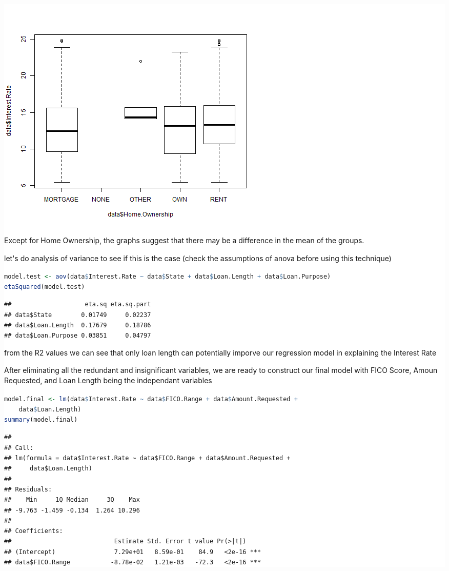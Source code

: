 ![plot of chunk unnamed-chunk-11](figure/unnamed-chunk-114.png) 

Except for Home Ownership, the graphs suggest that there may be a difference in the mean of the groups.

let's do analysis of variance to see if this is the case (check the assumptions of anova before using this technique)

```r
model.test <- aov(data$Interest.Rate ~ data$State + data$Loan.Length + data$Loan.Purpose)
etaSquared(model.test)
```

```
##                    eta.sq eta.sq.part
## data$State        0.01749     0.02237
## data$Loan.Length  0.17679     0.18786
## data$Loan.Purpose 0.03851     0.04797
```

from the R2 values we can see that only loan length can potentially imporve our regression model in explaining the Interest Rate

After eliminating all the redundant and insignificant variables, we are ready to construct our final model with FICO Score, Amoun Requested, and Loan Length being the independant variables

```r
model.final <- lm(data$Interest.Rate ~ data$FICO.Range + data$Amount.Requested + 
    data$Loan.Length)
summary(model.final)
```

```
## 
## Call:
## lm(formula = data$Interest.Rate ~ data$FICO.Range + data$Amount.Requested + 
##     data$Loan.Length)
## 
## Residuals:
##    Min     1Q Median     3Q    Max 
## -9.763 -1.459 -0.134  1.264 10.296 
## 
## Coefficients:
##                            Estimate Std. Error t value Pr(>|t|)    
## (Intercept)                7.29e+01   8.59e-01    84.9   <2e-16 ***
## data$FICO.Range           -8.78e-02   1.21e-03   -72.3   <2e-16 ***
```